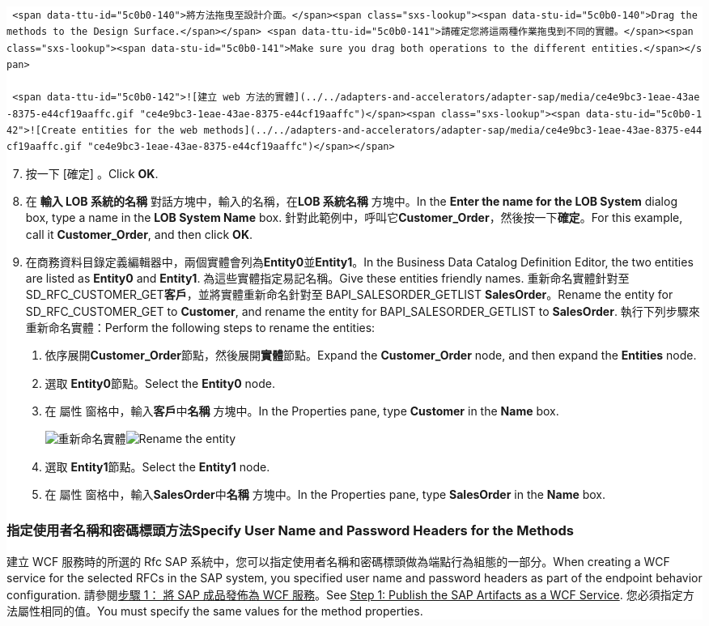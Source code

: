      <span data-ttu-id="5c0b0-140">將方法拖曳至設計介面。</span><span class="sxs-lookup"><span data-stu-id="5c0b0-140">Drag the methods to the Design Surface.</span></span> <span data-ttu-id="5c0b0-141">請確定您將這兩種作業拖曳到不同的實體。</span><span class="sxs-lookup"><span data-stu-id="5c0b0-141">Make sure you drag both operations to the different entities.</span></span>  
  
     <span data-ttu-id="5c0b0-142">![建立 web 方法的實體](../../adapters-and-accelerators/adapter-sap/media/ce4e9bc3-1eae-43ae-8375-e44cf19aaffc.gif "ce4e9bc3-1eae-43ae-8375-e44cf19aaffc")</span><span class="sxs-lookup"><span data-stu-id="5c0b0-142">![Create entities for the web methods](../../adapters-and-accelerators/adapter-sap/media/ce4e9bc3-1eae-43ae-8375-e44cf19aaffc.gif "ce4e9bc3-1eae-43ae-8375-e44cf19aaffc")</span></span>  
  
7. <span data-ttu-id="5c0b0-143">按一下 [確定] 。</span><span class="sxs-lookup"><span data-stu-id="5c0b0-143">Click **OK**.</span></span>  
  
8. <span data-ttu-id="5c0b0-144">在 **輸入 LOB 系統的名稱** 對話方塊中，輸入的名稱，在**LOB 系統名稱** 方塊中。</span><span class="sxs-lookup"><span data-stu-id="5c0b0-144">In the **Enter the name for the LOB System** dialog box, type a name in the **LOB System Name** box.</span></span> <span data-ttu-id="5c0b0-145">針對此範例中，呼叫它**Customer_Order**，然後按一下**確定**。</span><span class="sxs-lookup"><span data-stu-id="5c0b0-145">For this example, call it **Customer_Order**, and then click **OK**.</span></span>  
  
9. <span data-ttu-id="5c0b0-146">在商務資料目錄定義編輯器中，兩個實體會列為**Entity0**並**Entity1**。</span><span class="sxs-lookup"><span data-stu-id="5c0b0-146">In the Business Data Catalog Definition Editor, the two entities are listed as **Entity0** and **Entity1**.</span></span> <span data-ttu-id="5c0b0-147">為這些實體指定易記名稱。</span><span class="sxs-lookup"><span data-stu-id="5c0b0-147">Give these entities friendly names.</span></span> <span data-ttu-id="5c0b0-148">重新命名實體針對至 SD_RFC_CUSTOMER_GET**客戶**，並將實體重新命名針對至 BAPI_SALESORDER_GETLIST **SalesOrder**。</span><span class="sxs-lookup"><span data-stu-id="5c0b0-148">Rename the entity for SD_RFC_CUSTOMER_GET to **Customer**, and rename the entity for BAPI_SALESORDER_GETLIST to **SalesOrder**.</span></span> <span data-ttu-id="5c0b0-149">執行下列步驟來重新命名實體：</span><span class="sxs-lookup"><span data-stu-id="5c0b0-149">Perform the following steps to rename the entities:</span></span>  
  
    1.  <span data-ttu-id="5c0b0-150">依序展開**Customer_Order**節點，然後展開**實體**節點。</span><span class="sxs-lookup"><span data-stu-id="5c0b0-150">Expand the **Customer_Order** node, and then expand the **Entities** node.</span></span>  
  
    2.  <span data-ttu-id="5c0b0-151">選取  **Entity0**節點。</span><span class="sxs-lookup"><span data-stu-id="5c0b0-151">Select the **Entity0** node.</span></span>  
  
    3.  <span data-ttu-id="5c0b0-152">在 屬性 窗格中，輸入**客戶**中**名稱** 方塊中。</span><span class="sxs-lookup"><span data-stu-id="5c0b0-152">In the Properties pane, type **Customer** in the **Name** box.</span></span>  
  
         <span data-ttu-id="5c0b0-153">![重新命名實體](../../adapters-and-accelerators/adapter-sap/media/4e83a036-3ab7-4f74-9f67-420574219d3d.gif "4e83a036-3ab7-4f74-9f67-420574219d3d")</span><span class="sxs-lookup"><span data-stu-id="5c0b0-153">![Rename the entity](../../adapters-and-accelerators/adapter-sap/media/4e83a036-3ab7-4f74-9f67-420574219d3d.gif "4e83a036-3ab7-4f74-9f67-420574219d3d")</span></span>  
  
    4.  <span data-ttu-id="5c0b0-154">選取  **Entity1**節點。</span><span class="sxs-lookup"><span data-stu-id="5c0b0-154">Select the **Entity1** node.</span></span>  
  
    5.  <span data-ttu-id="5c0b0-155">在 屬性 窗格中，輸入**SalesOrder**中**名稱** 方塊中。</span><span class="sxs-lookup"><span data-stu-id="5c0b0-155">In the Properties pane, type **SalesOrder** in the **Name** box.</span></span>  
  
### <a name="specify-user-name-and-password-headers-for-the-methods"></a><span data-ttu-id="5c0b0-156">指定使用者名稱和密碼標頭方法</span><span class="sxs-lookup"><span data-stu-id="5c0b0-156">Specify User Name and Password Headers for the Methods</span></span>  
 <span data-ttu-id="5c0b0-157">建立 WCF 服務時的所選的 Rfc SAP 系統中，您可以指定使用者名稱和密碼標頭做為端點行為組態的一部分。</span><span class="sxs-lookup"><span data-stu-id="5c0b0-157">When creating a WCF service for the selected RFCs in the SAP system, you specified user name and password headers as part of the endpoint behavior configuration.</span></span> <span data-ttu-id="5c0b0-158">請參閱[步驟 1： 將 SAP 成品發佈為 WCF 服務](../../adapters-and-accelerators/adapter-sap/step-1-publish-the-sap-artifacts-as-a-wcf-service.md)。</span><span class="sxs-lookup"><span data-stu-id="5c0b0-158">See [Step 1: Publish the SAP Artifacts as a WCF Service](../../adapters-and-accelerators/adapter-sap/step-1-publish-the-sap-artifacts-as-a-wcf-service.md).</span></span> <span data-ttu-id="5c0b0-159">您必須指定方法屬性相同的值。</span><span class="sxs-lookup"><span data-stu-id="5c0b0-159">You must specify the same values for the method properties.</span></span>  
